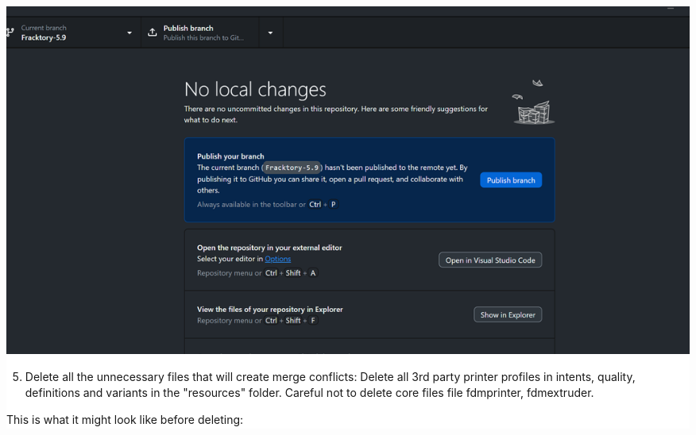 ![alt text](publish_branch.png)

5. Delete all the unnecessary files that will create merge conflicts: Delete all 3rd party printer profiles in intents, quality, definitions and variants in the "resources" folder. Careful not to delete core files file fdmprinter, fdmextruder.

This is what it might look like before deleting: